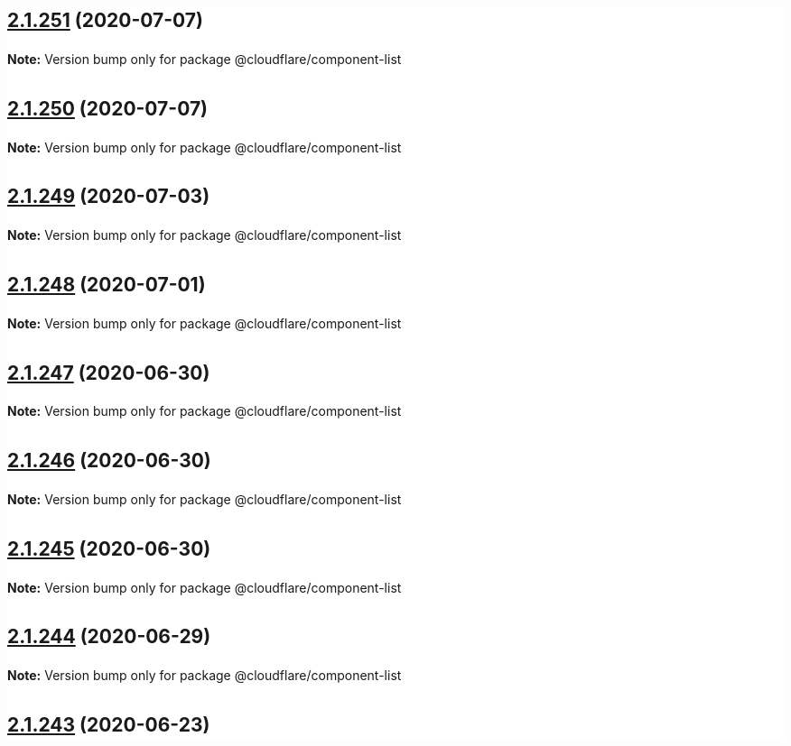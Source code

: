 ## [2.1.251](http://stash.cfops.it:7999/fe/stratus/compare/@cloudflare/component-list@2.1.250...@cloudflare/component-list@2.1.251) (2020-07-07)

**Note:** Version bump only for package @cloudflare/component-list

## [2.1.250](http://stash.cfops.it:7999/fe/stratus/compare/@cloudflare/component-list@2.1.249...@cloudflare/component-list@2.1.250) (2020-07-07)

**Note:** Version bump only for package @cloudflare/component-list

## [2.1.249](http://stash.cfops.it:7999/fe/stratus/compare/@cloudflare/component-list@2.1.248...@cloudflare/component-list@2.1.249) (2020-07-03)

**Note:** Version bump only for package @cloudflare/component-list

## [2.1.248](http://stash.cfops.it:7999/fe/stratus/compare/@cloudflare/component-list@2.1.247...@cloudflare/component-list@2.1.248) (2020-07-01)

**Note:** Version bump only for package @cloudflare/component-list

## [2.1.247](http://stash.cfops.it:7999/fe/stratus/compare/@cloudflare/component-list@2.1.246...@cloudflare/component-list@2.1.247) (2020-06-30)

**Note:** Version bump only for package @cloudflare/component-list

## [2.1.246](http://stash.cfops.it:7999/fe/stratus/compare/@cloudflare/component-list@2.1.245...@cloudflare/component-list@2.1.246) (2020-06-30)

**Note:** Version bump only for package @cloudflare/component-list

## [2.1.245](http://stash.cfops.it:7999/fe/stratus/compare/@cloudflare/component-list@2.1.244...@cloudflare/component-list@2.1.245) (2020-06-30)

**Note:** Version bump only for package @cloudflare/component-list

## [2.1.244](http://stash.cfops.it:7999/fe/stratus/compare/@cloudflare/component-list@2.1.243...@cloudflare/component-list@2.1.244) (2020-06-29)

**Note:** Version bump only for package @cloudflare/component-list

## [2.1.243](http://stash.cfops.it:7999/fe/stratus/compare/@cloudflare/component-list@2.1.242...@cloudflare/component-list@2.1.243) (2020-06-23)
